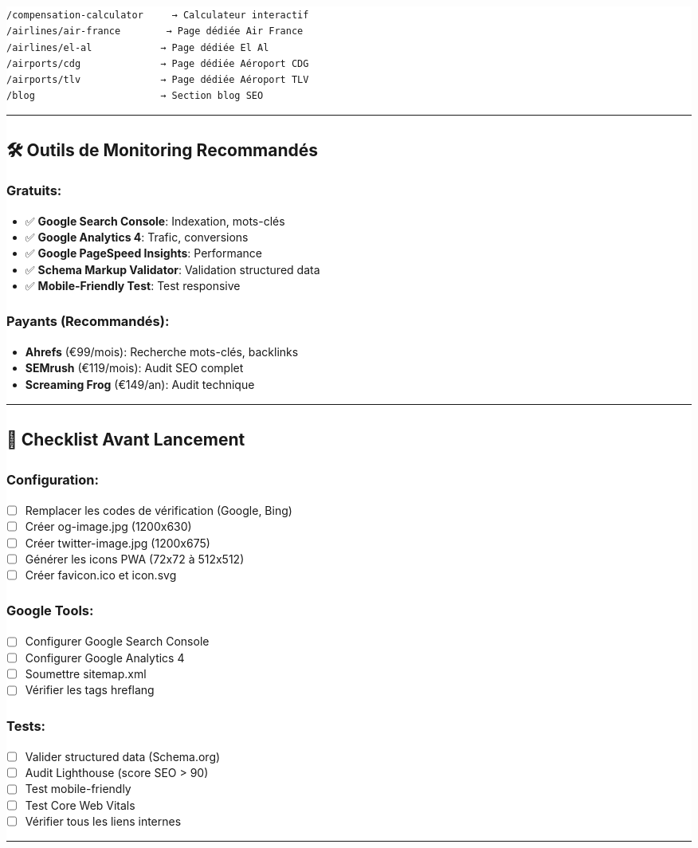 ```
/compensation-calculator     → Calculateur interactif
/airlines/air-france        → Page dédiée Air France
/airlines/el-al            → Page dédiée El Al
/airports/cdg              → Page dédiée Aéroport CDG
/airports/tlv              → Page dédiée Aéroport TLV
/blog                      → Section blog SEO
```

---

## 🛠️ Outils de Monitoring Recommandés

### Gratuits:
- ✅ **Google Search Console**: Indexation, mots-clés
- ✅ **Google Analytics 4**: Trafic, conversions
- ✅ **Google PageSpeed Insights**: Performance
- ✅ **Schema Markup Validator**: Validation structured data
- ✅ **Mobile-Friendly Test**: Test responsive

### Payants (Recommandés):
- **Ahrefs** (€99/mois): Recherche mots-clés, backlinks
- **SEMrush** (€119/mois): Audit SEO complet
- **Screaming Frog** (€149/an): Audit technique

---

## 📝 Checklist Avant Lancement

### Configuration:
- [ ] Remplacer les codes de vérification (Google, Bing)
- [ ] Créer og-image.jpg (1200x630)
- [ ] Créer twitter-image.jpg (1200x675)
- [ ] Générer les icons PWA (72x72 à 512x512)
- [ ] Créer favicon.ico et icon.svg

### Google Tools:
- [ ] Configurer Google Search Console
- [ ] Configurer Google Analytics 4
- [ ] Soumettre sitemap.xml
- [ ] Vérifier les tags hreflang

### Tests:
- [ ] Valider structured data (Schema.org)
- [ ] Audit Lighthouse (score SEO > 90)
- [ ] Test mobile-friendly
- [ ] Test Core Web Vitals
- [ ] Vérifier tous les liens internes

---
